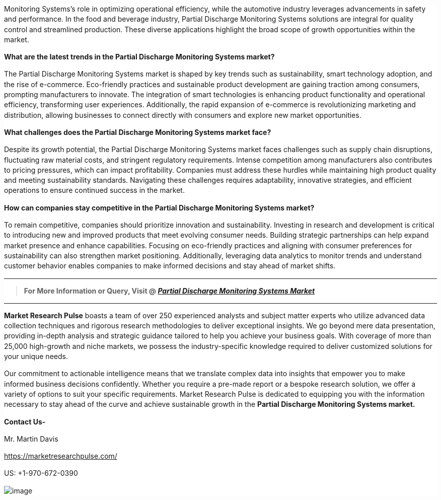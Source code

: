 Monitoring Systems&rsquo;s role in optimizing operational efficiency, while the automotive industry leverages advancements in safety and performance. In the food and beverage industry, Partial Discharge Monitoring Systems solutions are integral for quality control and streamlined production. These diverse applications highlight the broad scope of growth opportunities within the market.</p><p><strong>What are the latest trends in the Partial Discharge Monitoring Systems market?</strong></p><p>The Partial Discharge Monitoring Systems market is shaped by key trends such as sustainability, smart technology adoption, and the rise of e-commerce. Eco-friendly practices and sustainable product development are gaining traction among consumers, prompting manufacturers to innovate. The integration of smart technologies is enhancing product functionality and operational efficiency, transforming user experiences. Additionally, the rapid expansion of e-commerce is revolutionizing marketing and distribution, allowing businesses to connect directly with consumers and explore new market opportunities.</p><p><strong>What challenges does the Partial Discharge Monitoring Systems market face?</strong></p><p>Despite its growth potential, the Partial Discharge Monitoring Systems market faces challenges such as supply chain disruptions, fluctuating raw material costs, and stringent regulatory requirements. Intense competition among manufacturers also contributes to pricing pressures, which can impact profitability. Companies must address these hurdles while maintaining high product quality and meeting sustainability standards. Navigating these challenges requires adaptability, innovative strategies, and efficient operations to ensure continued success in the market.</p><p><strong>How can companies stay competitive in the Partial Discharge Monitoring Systems market?</strong></p><p>To remain competitive, companies should prioritize innovation and sustainability. Investing in research and development is critical to introducing new and improved products that meet evolving consumer needs. Building strategic partnerships can help expand market presence and enhance capabilities. Focusing on eco-friendly practices and aligning with consumer preferences for sustainability can also strengthen market positioning. Additionally, leveraging data analytics to monitor trends and understand customer behavior enables companies to make informed decisions and stay ahead of market shifts.</p><hr /><blockquote><p><strong>For More Information or Query, Visit @&nbsp;<em><a href="https://marketresearchpulse.com/report/33059/partial-discharge-monitoring-systems-market?utm_source=Linkedin&utm_medium=0119">Partial Discharge Monitoring Systems Market</a></em></strong></p></blockquote><hr /><p><strong>Market Research Pulse</strong> boasts a team of over 250 experienced analysts and subject matter experts who utilize advanced data collection techniques and rigorous research methodologies to deliver exceptional insights. We go beyond mere data presentation, providing in-depth analysis and strategic guidance tailored to help you achieve your business goals. With coverage of more than 25,000 high-growth and niche markets, we possess the industry-specific knowledge required to deliver customized solutions for your unique needs.</p><p>Our commitment to actionable intelligence means that we translate complex data into insights that empower you to make informed business decisions confidently. Whether you require a pre-made report or a bespoke research solution, we offer a variety of options to suit your specific requirements. Market Research Pulse is dedicated to equipping you with the information necessary to stay ahead of the curve and achieve sustainable growth in the <strong>Partial Discharge Monitoring Systems market.</strong></p><p><strong>Contact Us-</strong></p><p>Mr. Martin Davis</p><p>https://marketresearchpulse.com/</p><p>US: +1-970-672-0390</p>
![image](https://github.com/user-attachments/assets/df1c6214-3717-4284-a7e1-95828f1237f6)
